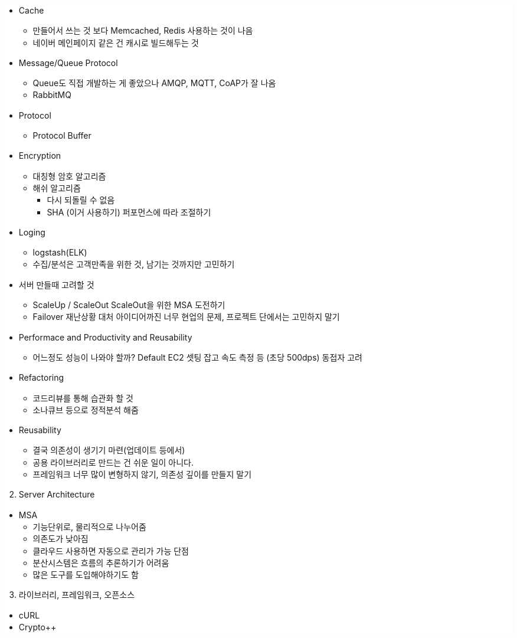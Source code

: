 - Cache

  - 만들어서 쓰는 것 보다 Memcached, Redis 사용하는 것이 나음
  - 네이버 메인페이지 같은 건 캐시로 빌드해두는 것

- Message/Queue Protocol

  - Queue도 직접 개발하는 게 좋았으나 AMQP, MQTT, CoAP가 잘 나옴
  - RabbitMQ

- Protocol
  - Protocol Buffer
- Encryption
  - 대칭형 암호 알고리즘
  - 해쉬 알고리즘
    - 다시 되돌릴 수 없음
    - SHA (이거 사용하기)
      퍼포먼스에 따라 조절하기
- Loging
  - logstash(ELK)
  - 수집/분석은 고객만족을 위한 것, 남기는 것까지만 고민하기
- 서버 만들때 고려할 것
  - ScaleUp / ScaleOut
    ScaleOut을 위한 MSA 도전하기
  - Failover
    재난상황 대처 아이디어까진 너무 현업의 문제, 프로젝트 단에서는 고민하지 말기
- Performace and Productivity and Reusability
  - 어느정도 성능이 나와야 할까?
    Default EC2 셋팅 잡고 속도 측정 등 (초당 500dps)
    동접자 고려
- Refactoring
  - 코드리뷰를 통해 습관화 할 것
  - 소나큐브 등으로 정적분석 해줌
- Reusability
  - 결국 의존성이 생기기 마련(업데이트 등에서)
  - 공용 라이브러리로 만드는 건 쉬운 일이 아니다.
  - 프레임워크 너무 많이 변형하지 않기, 의존성 깊이를 만들지 말기

2.  Server Architecture

- MSA
  - 기능단위로, 물리적으로 나누어줌
  - 의존도가 낮아짐
  - 클라우드 사용하면 자동으로 관리가 가능
    단점
  - 분산시스템은 흐름의 추론하기가 어려움
  - 많은 도구를 도입해야하기도 함

3.  라이브러리, 프레임워크, 오픈소스

- cURL
- Crypto++
